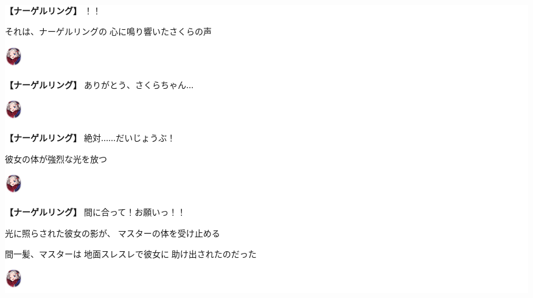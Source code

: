 **【ナーゲルリング】**
！！

それは、ナーゲルリングの
心に鳴り響いたさくらの声

<img src="../images/units/100661.png" alt="100661.png" height="34"/>

**【ナーゲルリング】**
ありがとう、さくらちゃん…

<img src="../images/units/100661.png" alt="100661.png" height="34"/>

**【ナーゲルリング】**
絶対……だいじょうぶ！

彼女の体が強烈な光を放つ

<img src="../images/units/100661.png" alt="100661.png" height="34"/>

**【ナーゲルリング】**
間に合って！お願いっ！！

光に照らされた彼女の影が、
マスターの体を受け止める

間一髪、マスターは
地面スレスレで彼女に
助け出されたのだった

<img src="../images/units/100661.png" alt="100661.png" height="34"/>
